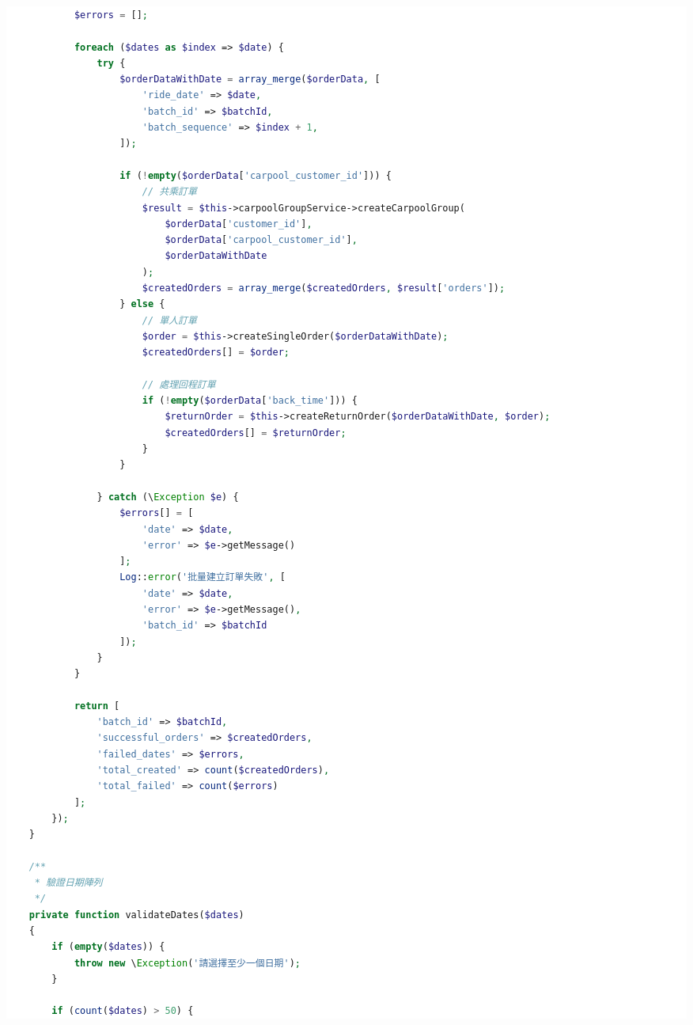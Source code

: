 ```php
            $errors = [];
            
            foreach ($dates as $index => $date) {
                try {
                    $orderDataWithDate = array_merge($orderData, [
                        'ride_date' => $date,
                        'batch_id' => $batchId,
                        'batch_sequence' => $index + 1,
                    ]);
                    
                    if (!empty($orderData['carpool_customer_id'])) {
                        // 共乘訂單
                        $result = $this->carpoolGroupService->createCarpoolGroup(
                            $orderData['customer_id'],
                            $orderData['carpool_customer_id'],
                            $orderDataWithDate
                        );
                        $createdOrders = array_merge($createdOrders, $result['orders']);
                    } else {
                        // 單人訂單
                        $order = $this->createSingleOrder($orderDataWithDate);
                        $createdOrders[] = $order;
                        
                        // 處理回程訂單
                        if (!empty($orderData['back_time'])) {
                            $returnOrder = $this->createReturnOrder($orderDataWithDate, $order);
                            $createdOrders[] = $returnOrder;
                        }
                    }
                    
                } catch (\Exception $e) {
                    $errors[] = [
                        'date' => $date,
                        'error' => $e->getMessage()
                    ];
                    Log::error('批量建立訂單失敗', [
                        'date' => $date,
                        'error' => $e->getMessage(),
                        'batch_id' => $batchId
                    ]);
                }
            }
            
            return [
                'batch_id' => $batchId,
                'successful_orders' => $createdOrders,
                'failed_dates' => $errors,
                'total_created' => count($createdOrders),
                'total_failed' => count($errors)
            ];
        });
    }
    
    /**
     * 驗證日期陣列
     */
    private function validateDates($dates)
    {
        if (empty($dates)) {
            throw new \Exception('請選擇至少一個日期');
        }
        
        if (count($dates) > 50) {
```